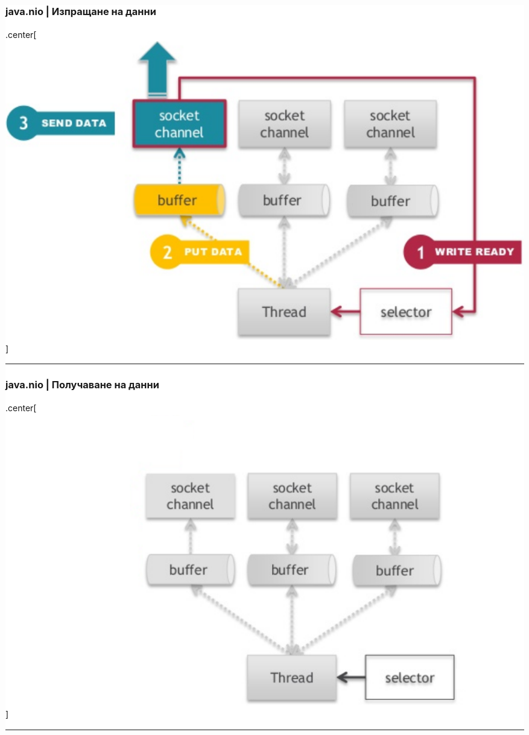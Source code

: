 
### java.nio | Изпращане на данни

.center[![Java NIO Sending](images/10.11.1d-java-nio-sending.png)]

---

### java.nio | Получаване на данни

.center[![Java NIO Receiving](images/10.11.2a-java-nio-receiving.png)]

---